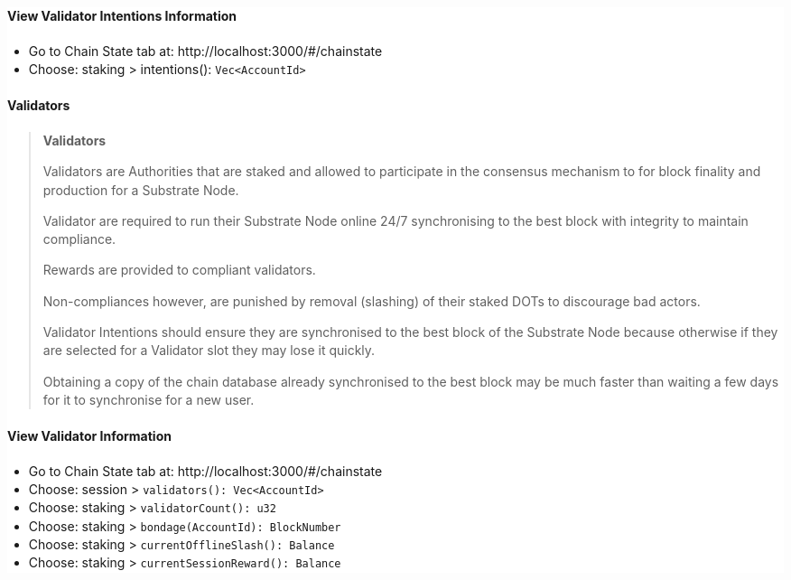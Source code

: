#### View Validator Intentions Information

* Go to Chain State tab at: http://localhost:3000/#/chainstate
* Choose: staking > intentions(): `Vec<AccountId>`


#### Validators
> **Validators**
>
> Validators are Authorities that are staked and allowed to participate in the consensus mechanism to for block finality and production for a Substrate Node.
>
> Validator are required to run their Substrate Node online 24/7 synchronising to the best block with integrity to maintain compliance.
>
> Rewards are provided to compliant validators.
>
> Non-compliances however, are punished by removal (slashing) of their staked DOTs to discourage bad actors.
>
> Validator Intentions should ensure they are synchronised to the best block of the Substrate Node because otherwise if they are selected for a Validator slot they may lose it quickly.
>
> Obtaining a copy of the chain database already synchronised to the best block may be much faster than waiting a few days for it to synchronise for a new user.


#### View Validator Information

* Go to Chain State tab at: http://localhost:3000/#/chainstate
* Choose: session > `validators(): Vec<AccountId>`
* Choose: staking > `validatorCount(): u32`
* Choose: staking > `bondage(AccountId): BlockNumber`
* Choose: staking > `currentOfflineSlash(): Balance`
* Choose: staking > `currentSessionReward(): Balance`
